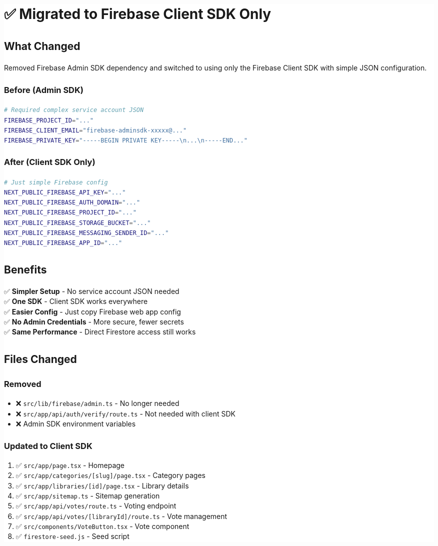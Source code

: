 # ✅ Migrated to Firebase Client SDK Only

## What Changed

Removed Firebase Admin SDK dependency and switched to using only the Firebase Client SDK with simple JSON configuration.

### Before (Admin SDK)
```bash
# Required complex service account JSON
FIREBASE_PROJECT_ID="..."
FIREBASE_CLIENT_EMAIL="firebase-adminsdk-xxxxx@..."
FIREBASE_PRIVATE_KEY="-----BEGIN PRIVATE KEY-----\n...\n-----END..."
```

### After (Client SDK Only)
```bash
# Just simple Firebase config
NEXT_PUBLIC_FIREBASE_API_KEY="..."
NEXT_PUBLIC_FIREBASE_AUTH_DOMAIN="..."
NEXT_PUBLIC_FIREBASE_PROJECT_ID="..."
NEXT_PUBLIC_FIREBASE_STORAGE_BUCKET="..."
NEXT_PUBLIC_FIREBASE_MESSAGING_SENDER_ID="..."
NEXT_PUBLIC_FIREBASE_APP_ID="..."
```

## Benefits

✅ **Simpler Setup** - No service account JSON needed  
✅ **One SDK** - Client SDK works everywhere  
✅ **Easier Config** - Just copy Firebase web app config  
✅ **No Admin Credentials** - More secure, fewer secrets  
✅ **Same Performance** - Direct Firestore access still works  

## Files Changed

### Removed
- ❌ `src/lib/firebase/admin.ts` - No longer needed
- ❌ `src/app/api/auth/verify/route.ts` - Not needed with client SDK
- ❌ Admin SDK environment variables

### Updated to Client SDK
1. ✅ `src/app/page.tsx` - Homepage
2. ✅ `src/app/categories/[slug]/page.tsx` - Category pages
3. ✅ `src/app/libraries/[id]/page.tsx` - Library details
4. ✅ `src/app/sitemap.ts` - Sitemap generation
5. ✅ `src/app/api/votes/route.ts` - Voting endpoint
6. ✅ `src/app/api/votes/[libraryId]/route.ts` - Vote management
7. ✅ `src/components/VoteButton.tsx` - Vote component
8. ✅ `firestore-seed.js` - Seed script
